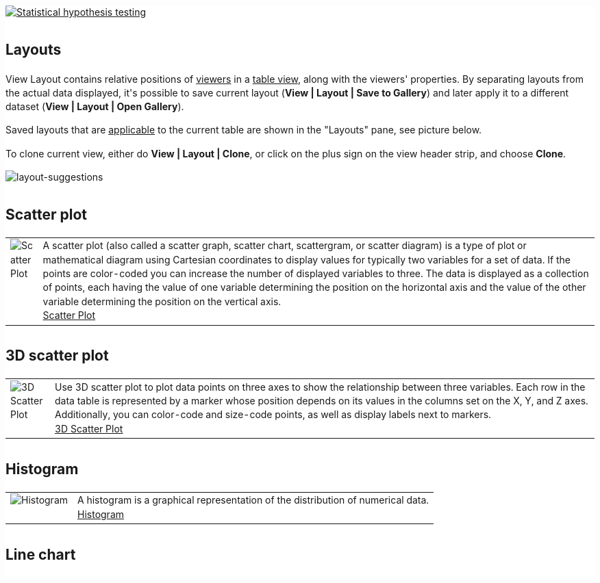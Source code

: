 [![Statistical hypothesis testing](../uploads/youtube/visualizations1.png "Open on Youtube")](https://www.youtube.com/watch?v=wAfEqAMOZzw&t=4810s)

## Layouts

View Layout contains relative positions of [viewers](../visualize/viewers.md) in
a [table view](../overview/table-view.md), along with the viewers' properties. By separating layouts from the actual
data displayed, it's possible to save current layout (**View | Layout | Save to Gallery**) and later apply it to a
different dataset
(**View | Layout | Open Gallery**).

Saved layouts that are [applicable](view-layout.md#layout-applicability) to the current table are shown in the "Layouts"
pane, see picture below.

To clone current view, either do **View | Layout | Clone**, or click on the plus sign on the view header strip, and
choose **Clone**.

![layout-suggestions](layout-suggestions.gif)

## Scatter plot

|                                                                  |                                                                                                                                                                                                                                                                                                                                                                                                                                                                                                                                                                                                       |
|------------------------------------------------------------------|-------------------------------------------------------------------------------------------------------------------------------------------------------------------------------------------------------------------------------------------------------------------------------------------------------------------------------------------------------------------------------------------------------------------------------------------------------------------------------------------------------------------------------------------------------------------------------------------------------|
| ![Scatter Plot](../uploads/gifs/scatter-plot.gif "Scatter plot") | A scatter plot (also called a scatter graph, scatter chart, scattergram, or scatter diagram) is a type of plot or mathematical diagram using Cartesian coordinates to display values for typically two variables for a set of data. If the points are color-coded you can increase the number of displayed variables to three. The data is displayed as a collection of points, each having the value of one variable determining the position on the horizontal axis and the value of the other variable determining the position on the vertical axis. <br> [Scatter Plot](viewers/scatter-plot.md) |

## 3D scatter plot

|                                                                           |                                                                                                                                                                                                                                                                                                                                                                                                   |
|---------------------------------------------------------------------------|---------------------------------------------------------------------------------------------------------------------------------------------------------------------------------------------------------------------------------------------------------------------------------------------------------------------------------------------------------------------------------------------------|
| ![3D Scatter Plot](../uploads/gifs/3d-scatter-plot.gif "3D scatter plot") | Use 3D scatter plot to plot data points on three axes to show the relationship between three variables. Each row in the data table is represented by a marker whose position depends on its values in the columns set on the X, Y, and Z axes. Additionally, you can color-code and size-code points, as well as display labels next to markers.<br>[3D Scatter Plot](viewers/3d-scatter-plot.md) |

## Histogram

|                                                         |                                                                                                                         |
|---------------------------------------------------------|-------------------------------------------------------------------------------------------------------------------------|
| ![Histogram](../uploads/gifs/histogram.gif "Histogram") | A histogram is a graphical representation of the distribution of numerical data. <br> [Histogram](viewers/histogram.md) |

## Line chart

|                                                            |                                                                                                                                                                                                                                                                                                                                                                                                              |
|------------------------------------------------------------|--------------------------------------------------------------------------------------------------------------------------------------------------------------------------------------------------------------------------------------------------------------------------------------------------------------------------------------------------------------------------------------------------------------|